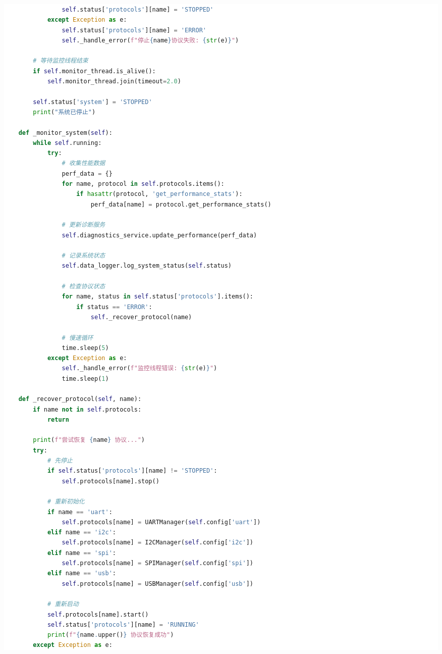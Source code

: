 ```python
                self.status['protocols'][name] = 'STOPPED'
            except Exception as e:
                self.status['protocols'][name] = 'ERROR'
                self._handle_error(f"停止{name}协议失败: {str(e)}")
        
        # 等待监控线程结束
        if self.monitor_thread.is_alive():
            self.monitor_thread.join(timeout=2.0)
        
        self.status['system'] = 'STOPPED'
        print("系统已停止")
    
    def _monitor_system(self):
        while self.running:
            try:
                # 收集性能数据
                perf_data = {}
                for name, protocol in self.protocols.items():
                    if hasattr(protocol, 'get_performance_stats'):
                        perf_data[name] = protocol.get_performance_stats()
                
                # 更新诊断服务
                self.diagnostics_service.update_performance(perf_data)
                
                # 记录系统状态
                self.data_logger.log_system_status(self.status)
                
                # 检查协议状态
                for name, status in self.status['protocols'].items():
                    if status == 'ERROR':
                        self._recover_protocol(name)
                
                # 慢速循环
                time.sleep(5)
            except Exception as e:
                self._handle_error(f"监控线程错误: {str(e)}")
                time.sleep(1)
    
    def _recover_protocol(self, name):
        if name not in self.protocols:
            return
        
        print(f"尝试恢复 {name} 协议...")
        try:
            # 先停止
            if self.status['protocols'][name] != 'STOPPED':
                self.protocols[name].stop()
            
            # 重新初始化
            if name == 'uart':
                self.protocols[name] = UARTManager(self.config['uart'])
            elif name == 'i2c':
                self.protocols[name] = I2CManager(self.config['i2c'])
            elif name == 'spi':
                self.protocols[name] = SPIManager(self.config['spi'])
            elif name == 'usb':
                self.protocols[name] = USBManager(self.config['usb'])
            
            # 重新启动
            self.protocols[name].start()
            self.status['protocols'][name] = 'RUNNING'
            print(f"{name.upper()} 协议恢复成功")
        except Exception as e:
```
